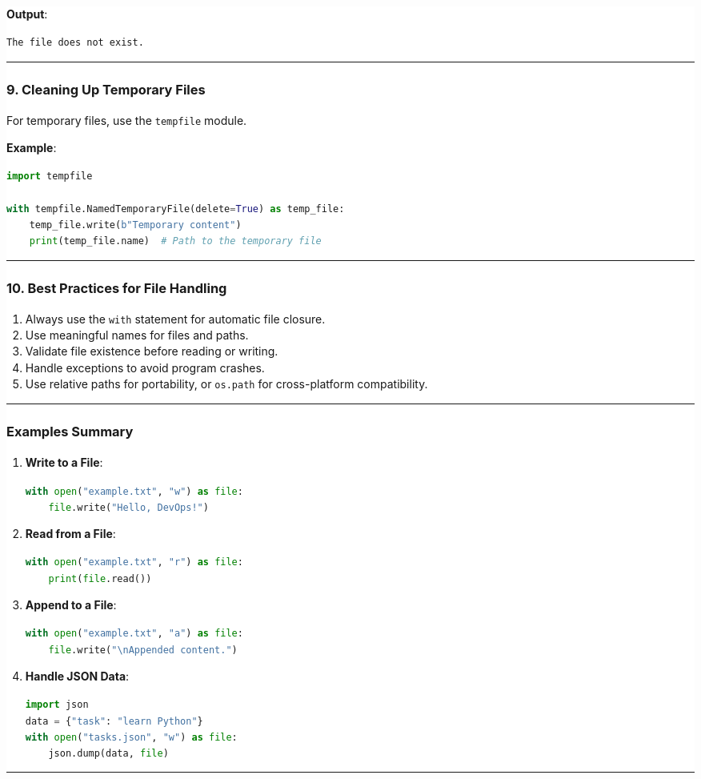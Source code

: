 **Output**:
```plaintext
The file does not exist.
```

---

### **9. Cleaning Up Temporary Files**

For temporary files, use the `tempfile` module.

**Example**:
```python
import tempfile

with tempfile.NamedTemporaryFile(delete=True) as temp_file:
    temp_file.write(b"Temporary content")
    print(temp_file.name)  # Path to the temporary file
```

---

### **10. Best Practices for File Handling**

1. Always use the `with` statement for automatic file closure.
2. Use meaningful names for files and paths.
3. Validate file existence before reading or writing.
4. Handle exceptions to avoid program crashes.
5. Use relative paths for portability, or `os.path` for cross-platform compatibility.

---

### **Examples Summary**

1. **Write to a File**:
   ```python
   with open("example.txt", "w") as file:
       file.write("Hello, DevOps!")
   ```

2. **Read from a File**:
   ```python
   with open("example.txt", "r") as file:
       print(file.read())
   ```

3. **Append to a File**:
   ```python
   with open("example.txt", "a") as file:
       file.write("\nAppended content.")
   ```

4. **Handle JSON Data**:
   ```python
   import json
   data = {"task": "learn Python"}
   with open("tasks.json", "w") as file:
       json.dump(data, file)
   ```

---